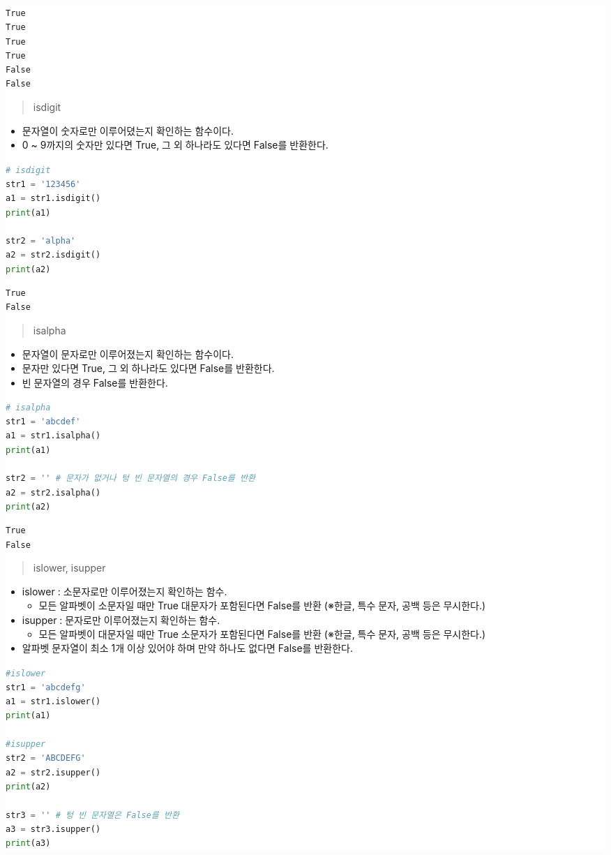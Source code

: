     True
    True
    True
    True
    False
    False
    

> isdigit
- 문자열이 숫자로만 이루어뎠는지 확인하는 함수이다.
- 0 ~ 9까지의 숫자만 있다면 True, 그 외 하나라도 있다면 False를 반환한다.


```python
# isdigit
str1 = '123456'
a1 = str1.isdigit()
print(a1)

str2 = 'alpha'
a2 = str2.isdigit()
print(a2)
```

    True
    False
    

> isalpha
- 문자열이 문자로만 이루어졌는지 확인하는 함수이다.
- 문자만 있다면 True, 그 외 하나라도 있다면 False를 반환한다.
- 빈 문자열의 경우 False를 반환한다.


```python
# isalpha
str1 = 'abcdef'
a1 = str1.isalpha()
print(a1)

str2 = '' # 문자가 없거나 텅 빈 문자열의 경우 False를 반환
a2 = str2.isalpha()
print(a2)
```

    True
    False
    

> islower, isupper
- islower : 소문자로만 이루어졌는지 확인하는 함수.
    - 모든 알파벳이 소문자일 때만 True 대문자가 포함된다면 False를 반환 (※한글, 특수 문자, 공백 등은 무시한다.)
- isupper : 문자로만 이루어졌는지 확인하는 함수.
    - 모든 알파벳이 대문자일 때만 True 소문자가 포함된다면 False를 반환 (※한글, 특수 문자, 공백 등은 무시한다.)
- 알파벳 문자열이 최소 1개 이상 있어야 하며 만약 하나도 없다면 False를 반환한다.


```python
#islower
str1 = 'abcdefg'
a1 = str1.islower()
print(a1)

#isupper
str2 = 'ABCDEFG'
a2 = str2.isupper()
print(a2)

str3 = '' # 텅 빈 문자열은 False를 반환
a3 = str3.isupper()
print(a3)
```